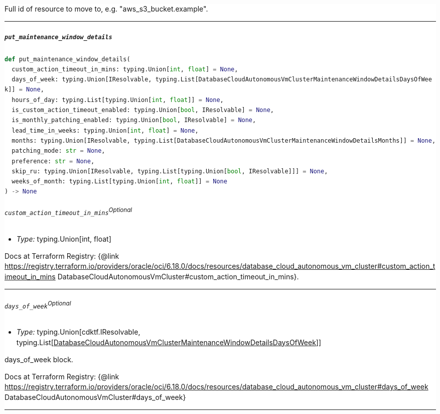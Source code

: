Full id of resource to move to, e.g. "aws_s3_bucket.example".

---

##### `put_maintenance_window_details` <a name="put_maintenance_window_details" id="rhizo-co-terraform-provider-oci.databaseCloudAutonomousVmCluster.DatabaseCloudAutonomousVmCluster.putMaintenanceWindowDetails"></a>

```python
def put_maintenance_window_details(
  custom_action_timeout_in_mins: typing.Union[int, float] = None,
  days_of_week: typing.Union[IResolvable, typing.List[DatabaseCloudAutonomousVmClusterMaintenanceWindowDetailsDaysOfWeek]] = None,
  hours_of_day: typing.List[typing.Union[int, float]] = None,
  is_custom_action_timeout_enabled: typing.Union[bool, IResolvable] = None,
  is_monthly_patching_enabled: typing.Union[bool, IResolvable] = None,
  lead_time_in_weeks: typing.Union[int, float] = None,
  months: typing.Union[IResolvable, typing.List[DatabaseCloudAutonomousVmClusterMaintenanceWindowDetailsMonths]] = None,
  patching_mode: str = None,
  preference: str = None,
  skip_ru: typing.Union[IResolvable, typing.List[typing.Union[bool, IResolvable]]] = None,
  weeks_of_month: typing.List[typing.Union[int, float]] = None
) -> None
```

###### `custom_action_timeout_in_mins`<sup>Optional</sup> <a name="custom_action_timeout_in_mins" id="rhizo-co-terraform-provider-oci.databaseCloudAutonomousVmCluster.DatabaseCloudAutonomousVmCluster.putMaintenanceWindowDetails.parameter.customActionTimeoutInMins"></a>

- *Type:* typing.Union[int, float]

Docs at Terraform Registry: {@link https://registry.terraform.io/providers/oracle/oci/6.18.0/docs/resources/database_cloud_autonomous_vm_cluster#custom_action_timeout_in_mins DatabaseCloudAutonomousVmCluster#custom_action_timeout_in_mins}.

---

###### `days_of_week`<sup>Optional</sup> <a name="days_of_week" id="rhizo-co-terraform-provider-oci.databaseCloudAutonomousVmCluster.DatabaseCloudAutonomousVmCluster.putMaintenanceWindowDetails.parameter.daysOfWeek"></a>

- *Type:* typing.Union[cdktf.IResolvable, typing.List[<a href="#rhizo-co-terraform-provider-oci.databaseCloudAutonomousVmCluster.DatabaseCloudAutonomousVmClusterMaintenanceWindowDetailsDaysOfWeek">DatabaseCloudAutonomousVmClusterMaintenanceWindowDetailsDaysOfWeek</a>]]

days_of_week block.

Docs at Terraform Registry: {@link https://registry.terraform.io/providers/oracle/oci/6.18.0/docs/resources/database_cloud_autonomous_vm_cluster#days_of_week DatabaseCloudAutonomousVmCluster#days_of_week}

---